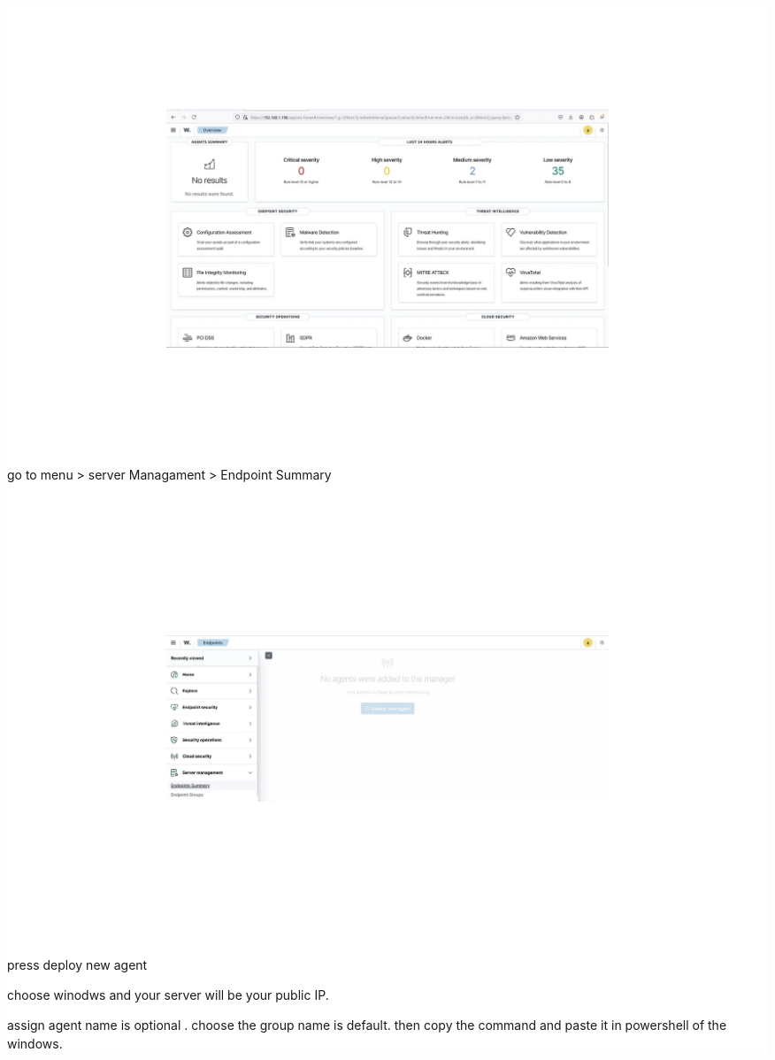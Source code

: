<p align="center">     <img src="./images/part1-setup-14.webp" width="500" height="500" /> </p>

go to menu > server Managament > Endpoint Summary

<p align="center">     <img src="./images/part1-setup-15.webp" width="500" height="500" /> </p>

press deploy new agent

choose winodws and your server will be your public IP.

assign agent name is optional . choose the group name is default. then copy the command and paste it in powershell of the windows.
